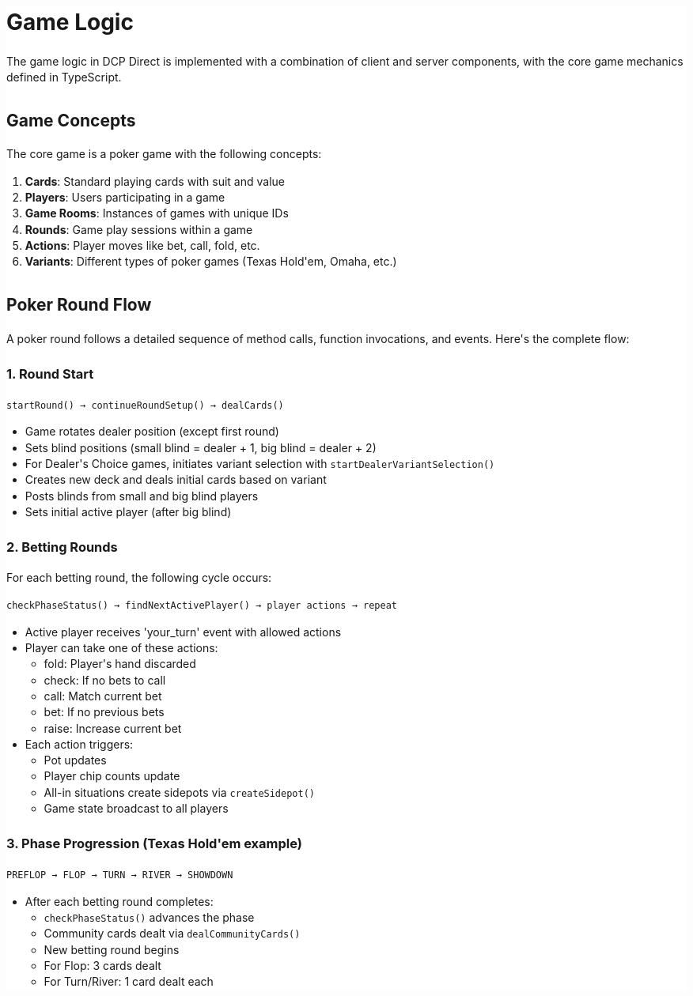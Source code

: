 # Game Logic

The game logic in DCP Direct is implemented with a combination of client and server components, with the core game mechanics defined in TypeScript.

## Game Concepts

The core game is a poker game with the following concepts:

1. **Cards**: Standard playing cards with suit and value
2. **Players**: Users participating in a game
3. **Game Rooms**: Instances of games with unique IDs
4. **Rounds**: Game play sessions within a game
5. **Actions**: Player moves like bet, call, fold, etc.
6. **Variants**: Different types of poker games (Texas Hold'em, Omaha, etc.)

## Poker Round Flow

A poker round follows a detailed sequence of method calls, function invocations, and events. Here's the complete flow:

### 1. Round Start
```
startRound() → continueRoundSetup() → dealCards()
```
- Game rotates dealer position (except first round)
- Sets blind positions (small blind = dealer + 1, big blind = dealer + 2)
- For Dealer's Choice games, initiates variant selection with `startDealerVariantSelection()`
- Creates new deck and deals initial cards based on variant
- Posts blinds from small and big blind players
- Sets initial active player (after big blind)

### 2. Betting Rounds
For each betting round, the following cycle occurs:
```
checkPhaseStatus() → findNextActivePlayer() → player actions → repeat
```
- Active player receives 'your_turn' event with allowed actions
- Player can take one of these actions:
  - fold: Player's hand discarded
  - check: If no bets to call
  - call: Match current bet
  - bet: If no previous bets
  - raise: Increase current bet
- Each action triggers:
  - Pot updates
  - Player chip counts update
  - All-in situations create sidepots via `createSidepot()`
  - Game state broadcast to all players

### 3. Phase Progression (Texas Hold'em example)
```
PREFLOP → FLOP → TURN → RIVER → SHOWDOWN
```
- After each betting round completes:
  - `checkPhaseStatus()` advances the phase
  - Community cards dealt via `dealCommunityCards()`
  - New betting round begins
  - For Flop: 3 cards dealt
  - For Turn/River: 1 card dealt each
